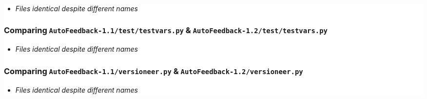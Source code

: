  * *Files identical despite different names*

### Comparing `AutoFeedback-1.1/test/testvars.py` & `AutoFeedback-1.2/test/testvars.py`

 * *Files identical despite different names*

### Comparing `AutoFeedback-1.1/versioneer.py` & `AutoFeedback-1.2/versioneer.py`

 * *Files identical despite different names*

